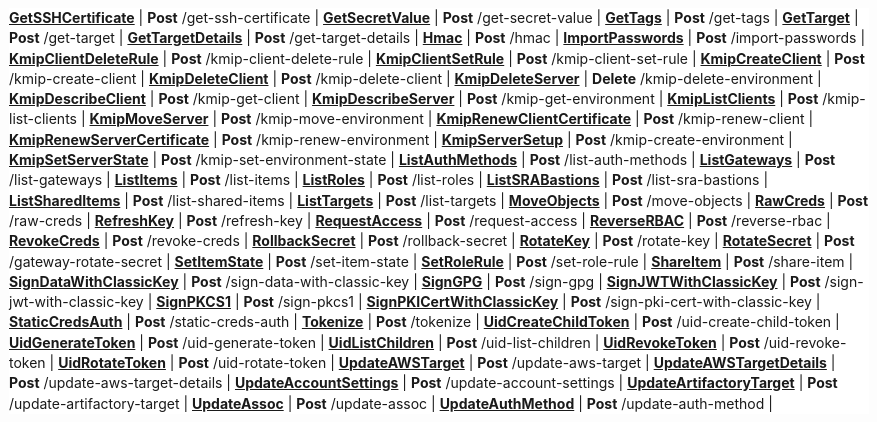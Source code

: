 [**GetSSHCertificate**](V2API.md#GetSSHCertificate) | **Post** /get-ssh-certificate | 
[**GetSecretValue**](V2API.md#GetSecretValue) | **Post** /get-secret-value | 
[**GetTags**](V2API.md#GetTags) | **Post** /get-tags | 
[**GetTarget**](V2API.md#GetTarget) | **Post** /get-target | 
[**GetTargetDetails**](V2API.md#GetTargetDetails) | **Post** /get-target-details | 
[**Hmac**](V2API.md#Hmac) | **Post** /hmac | 
[**ImportPasswords**](V2API.md#ImportPasswords) | **Post** /import-passwords | 
[**KmipClientDeleteRule**](V2API.md#KmipClientDeleteRule) | **Post** /kmip-client-delete-rule | 
[**KmipClientSetRule**](V2API.md#KmipClientSetRule) | **Post** /kmip-client-set-rule | 
[**KmipCreateClient**](V2API.md#KmipCreateClient) | **Post** /kmip-create-client | 
[**KmipDeleteClient**](V2API.md#KmipDeleteClient) | **Post** /kmip-delete-client | 
[**KmipDeleteServer**](V2API.md#KmipDeleteServer) | **Delete** /kmip-delete-environment | 
[**KmipDescribeClient**](V2API.md#KmipDescribeClient) | **Post** /kmip-get-client | 
[**KmipDescribeServer**](V2API.md#KmipDescribeServer) | **Post** /kmip-get-environment | 
[**KmipListClients**](V2API.md#KmipListClients) | **Post** /kmip-list-clients | 
[**KmipMoveServer**](V2API.md#KmipMoveServer) | **Post** /kmip-move-environment | 
[**KmipRenewClientCertificate**](V2API.md#KmipRenewClientCertificate) | **Post** /kmip-renew-client | 
[**KmipRenewServerCertificate**](V2API.md#KmipRenewServerCertificate) | **Post** /kmip-renew-environment | 
[**KmipServerSetup**](V2API.md#KmipServerSetup) | **Post** /kmip-create-environment | 
[**KmipSetServerState**](V2API.md#KmipSetServerState) | **Post** /kmip-set-environment-state | 
[**ListAuthMethods**](V2API.md#ListAuthMethods) | **Post** /list-auth-methods | 
[**ListGateways**](V2API.md#ListGateways) | **Post** /list-gateways | 
[**ListItems**](V2API.md#ListItems) | **Post** /list-items | 
[**ListRoles**](V2API.md#ListRoles) | **Post** /list-roles | 
[**ListSRABastions**](V2API.md#ListSRABastions) | **Post** /list-sra-bastions | 
[**ListSharedItems**](V2API.md#ListSharedItems) | **Post** /list-shared-items | 
[**ListTargets**](V2API.md#ListTargets) | **Post** /list-targets | 
[**MoveObjects**](V2API.md#MoveObjects) | **Post** /move-objects | 
[**RawCreds**](V2API.md#RawCreds) | **Post** /raw-creds | 
[**RefreshKey**](V2API.md#RefreshKey) | **Post** /refresh-key | 
[**RequestAccess**](V2API.md#RequestAccess) | **Post** /request-access | 
[**ReverseRBAC**](V2API.md#ReverseRBAC) | **Post** /reverse-rbac | 
[**RevokeCreds**](V2API.md#RevokeCreds) | **Post** /revoke-creds | 
[**RollbackSecret**](V2API.md#RollbackSecret) | **Post** /rollback-secret | 
[**RotateKey**](V2API.md#RotateKey) | **Post** /rotate-key | 
[**RotateSecret**](V2API.md#RotateSecret) | **Post** /gateway-rotate-secret | 
[**SetItemState**](V2API.md#SetItemState) | **Post** /set-item-state | 
[**SetRoleRule**](V2API.md#SetRoleRule) | **Post** /set-role-rule | 
[**ShareItem**](V2API.md#ShareItem) | **Post** /share-item | 
[**SignDataWithClassicKey**](V2API.md#SignDataWithClassicKey) | **Post** /sign-data-with-classic-key | 
[**SignGPG**](V2API.md#SignGPG) | **Post** /sign-gpg | 
[**SignJWTWithClassicKey**](V2API.md#SignJWTWithClassicKey) | **Post** /sign-jwt-with-classic-key | 
[**SignPKCS1**](V2API.md#SignPKCS1) | **Post** /sign-pkcs1 | 
[**SignPKICertWithClassicKey**](V2API.md#SignPKICertWithClassicKey) | **Post** /sign-pki-cert-with-classic-key | 
[**StaticCredsAuth**](V2API.md#StaticCredsAuth) | **Post** /static-creds-auth | 
[**Tokenize**](V2API.md#Tokenize) | **Post** /tokenize | 
[**UidCreateChildToken**](V2API.md#UidCreateChildToken) | **Post** /uid-create-child-token | 
[**UidGenerateToken**](V2API.md#UidGenerateToken) | **Post** /uid-generate-token | 
[**UidListChildren**](V2API.md#UidListChildren) | **Post** /uid-list-children | 
[**UidRevokeToken**](V2API.md#UidRevokeToken) | **Post** /uid-revoke-token | 
[**UidRotateToken**](V2API.md#UidRotateToken) | **Post** /uid-rotate-token | 
[**UpdateAWSTarget**](V2API.md#UpdateAWSTarget) | **Post** /update-aws-target | 
[**UpdateAWSTargetDetails**](V2API.md#UpdateAWSTargetDetails) | **Post** /update-aws-target-details | 
[**UpdateAccountSettings**](V2API.md#UpdateAccountSettings) | **Post** /update-account-settings | 
[**UpdateArtifactoryTarget**](V2API.md#UpdateArtifactoryTarget) | **Post** /update-artifactory-target | 
[**UpdateAssoc**](V2API.md#UpdateAssoc) | **Post** /update-assoc | 
[**UpdateAuthMethod**](V2API.md#UpdateAuthMethod) | **Post** /update-auth-method | 